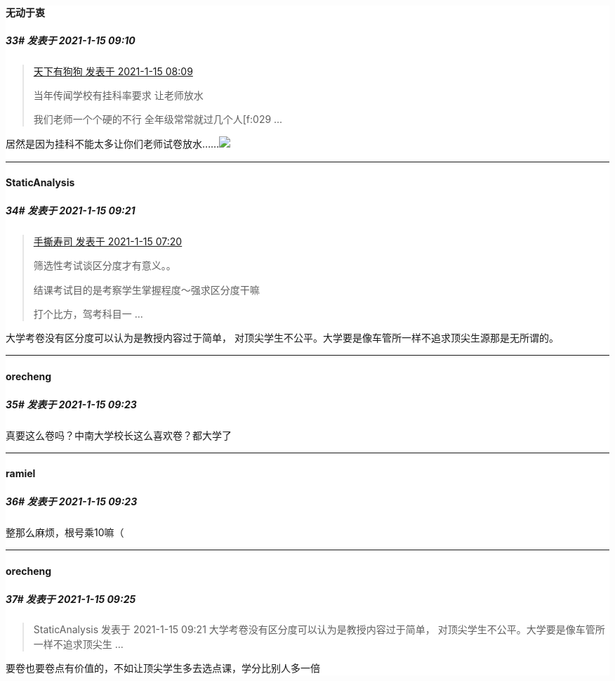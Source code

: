 ####  无动于衷  
##### 33#       发表于 2021-1-15 09:10


<blockquote><a href="httphttps://bbs.saraba1st.com/2b/forum.php?mod=redirect&amp;goto=findpost&amp;pid=50039453&amp;ptid=1982891" target="_blank">天下有狗狗 发表于 2021-1-15 08:09</a>

当年传闻学校有挂科率要求 让老师放水

我们老师一个个硬的不行 全年级常常就过几个人[f:029 ...</blockquote>
居然是因为挂科不能太多让你们老师试卷放水……<img src="https://static.saraba1st.com/image/smiley/face2017/152.png" referrerpolicy="no-referrer">


-----

####  StaticAnalysis  
##### 34#       发表于 2021-1-15 09:21


<blockquote><a href="httphttps://bbs.saraba1st.com/2b/forum.php?mod=redirect&amp;goto=findpost&amp;pid=50039242&amp;ptid=1982891" target="_blank">手撕寿司 发表于 2021-1-15 07:20</a>

筛选性考试谈区分度才有意义。。

结课考试目的是考察学生掌握程度～强求区分度干嘛

打个比方，驾考科目一 ...</blockquote>
大学考卷没有区分度可以认为是教授内容过于简单， 对顶尖学生不公平。大学要是像车管所一样不追求顶尖生源那是无所谓的。


-----

####  orecheng  
##### 35#       发表于 2021-1-15 09:23


真要这么卷吗？中南大学校长这么喜欢卷？都大学了


-----

####  ramiel  
##### 36#       发表于 2021-1-15 09:23


整那么麻烦，根号乘10嘛（


-----

####  orecheng  
##### 37#       发表于 2021-1-15 09:25


<blockquote>StaticAnalysis 发表于 2021-1-15 09:21
大学考卷没有区分度可以认为是教授内容过于简单， 对顶尖学生不公平。大学要是像车管所一样不追求顶尖生 ...</blockquote>
要卷也要卷点有价值的，不如让顶尖学生多去选点课，学分比别人多一倍

